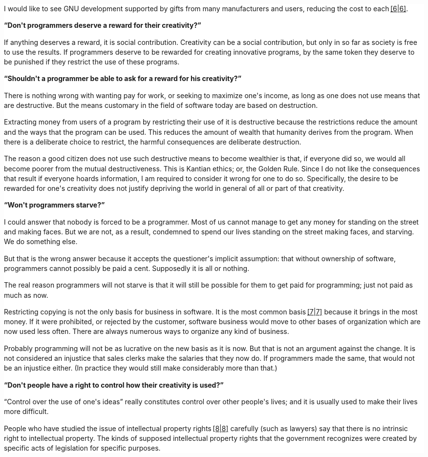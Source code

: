 I would like to see GNU development supported by gifts from many manufacturers and users, reducing the cost to each [[6\|6]](https://www.gnu.org/gnu/manifesto.html).

**“Don't programmers deserve a reward for their creativity?”**

If anything deserves a reward, it is social contribution. Creativity can be a social contribution, but only in so far as society is free to use the results. If programmers deserve to be rewarded for creating innovative programs, by the same token they deserve to be punished if they restrict the use of these programs.

**“Shouldn't a programmer be able to ask for a reward for his creativity?”**

There is nothing wrong with wanting pay for work, or seeking to maximize one's income, as long as one does not use means that are destructive. But the means customary in the field of software today are based on destruction.

Extracting money from users of a program by restricting their use of it is destructive because the restrictions reduce the amount and the ways that the program can be used. This reduces the amount of wealth that humanity derives from the program. When there is a deliberate choice to restrict, the harmful consequences are deliberate destruction.

The reason a good citizen does not use such destructive means to become wealthier is that, if everyone did so, we would all become poorer from the mutual destructiveness. This is Kantian ethics; or, the Golden Rule. Since I do not like the consequences that result if everyone hoards information, I am required to consider it wrong for one to do so. Specifically, the desire to be rewarded for one's creativity does not justify depriving the world in general of all or part of that creativity.

**“Won't programmers starve?”**

I could answer that nobody is forced to be a programmer. Most of us cannot manage to get any money for standing on the street and making faces. But we are not, as a result, condemned to spend our lives standing on the street making faces, and starving. We do something else.

But that is the wrong answer because it accepts the questioner's implicit assumption: that without ownership of software, programmers cannot possibly be paid a cent. Supposedly it is all or nothing.

The real reason programmers will not starve is that it will still be possible for them to get paid for programming; just not paid as much as now.

Restricting copying is not the only basis for business in software. It is the most common basis [[7\|7]](https://www.gnu.org/gnu/manifesto.html) because it brings in the most money. If it were prohibited, or rejected by the customer, software business would move to other bases of organization which are now used less often. There are always numerous ways to organize any kind of business.

Probably programming will not be as lucrative on the new basis as it is now. But that is not an argument against the change. It is not considered an injustice that sales clerks make the salaries that they now do. If programmers made the same, that would not be an injustice either. (In practice they would still make considerably more than that.)

**“Don't people have a right to control how their creativity is used?”**

“Control over the use of one's ideas” really constitutes control over other people's lives; and it is usually used to make their lives more difficult.

People who have studied the issue of intellectual property rights [[8\|8]](https://www.gnu.org/gnu/manifesto.html) carefully (such as lawyers) say that there is no intrinsic right to intellectual property. The kinds of supposed intellectual property rights that the government recognizes were created by specific acts of legislation for specific purposes.
